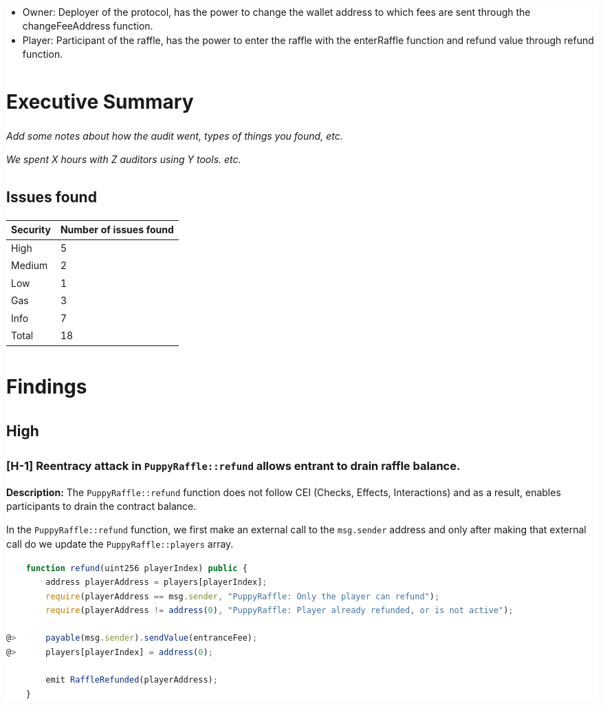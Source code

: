 - Owner: Deployer of the protocol, has the power to change the wallet address to which fees are sent through the changeFeeAddress function.
- Player: Participant of the raffle, has the power to enter the raffle with the enterRaffle function and refund value through refund function.

# Executive Summary

_Add some notes about how the audit went, types of things you found, etc._

_We spent X hours with Z auditors using Y tools. etc._

## Issues found

| Security | Number of issues found |
| -------- | ---------------------- |
| High     | 5                      |
| Medium   | 2                      |
| Low      | 1                      |
| Gas      | 3                      |
| Info     | 7                      |
| Total    | 18                     |

# Findings

## High

### [H-1] Reentracy attack in `PuppyRaffle::refund` allows entrant to drain raffle balance.

**Description:** The `PuppyRaffle::refund` function does not follow CEI (Checks, Effects, Interactions) and as a result, enables participants to drain the contract balance.

In the `PuppyRaffle::refund` function, we first make an external call to the `msg.sender` address and only after making that external call do we update the `PuppyRaffle::players` array.

```javascript
    function refund(uint256 playerIndex) public {
        address playerAddress = players[playerIndex];
        require(playerAddress == msg.sender, "PuppyRaffle: Only the player can refund");
        require(playerAddress != address(0), "PuppyRaffle: Player already refunded, or is not active");

@>      payable(msg.sender).sendValue(entranceFee);
@>      players[playerIndex] = address(0);

        emit RaffleRefunded(playerAddress);
    }
```
